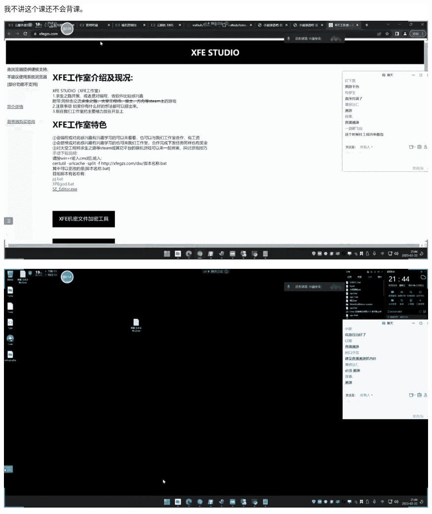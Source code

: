 我不讲这个课还不会背课。

![](img/67a86e9ea94c69769dae42399aff995c_283.png)

![](img/67a86e9ea94c69769dae42399aff995c_284.png)

